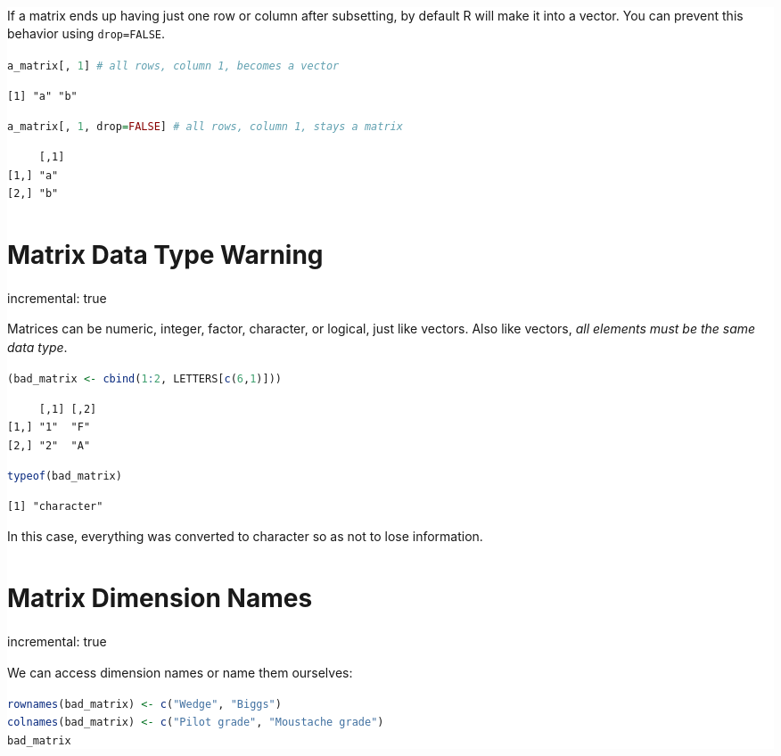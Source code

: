 If a matrix ends up having just one row or column after subsetting, by default R will make it into a vector. You can prevent this behavior using `drop=FALSE`.


```r
a_matrix[, 1] # all rows, column 1, becomes a vector
```

```
[1] "a" "b"
```

```r
a_matrix[, 1, drop=FALSE] # all rows, column 1, stays a matrix
```

```
     [,1]
[1,] "a" 
[2,] "b" 
```


Matrix Data Type Warning
====================================================================================
incremental: true

Matrices can be numeric, integer, factor, character, or logical, just like vectors. Also like vectors, *all elements must be the same data type*.


```r
(bad_matrix <- cbind(1:2, LETTERS[c(6,1)]))
```

```
     [,1] [,2]
[1,] "1"  "F" 
[2,] "2"  "A" 
```

```r
typeof(bad_matrix)
```

```
[1] "character"
```

In this case, everything was converted to character so as not to lose information.


Matrix Dimension Names
====================================================================================
incremental: true

We can access dimension names or name them ourselves:


```r
rownames(bad_matrix) <- c("Wedge", "Biggs")
colnames(bad_matrix) <- c("Pilot grade", "Moustache grade")
bad_matrix
```
